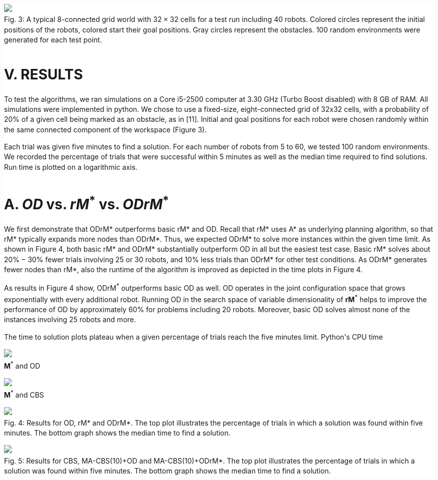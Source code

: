 ![](images/87781c70f7cd399a03602b91312533974a6d0f895eed51a1a58bad4daca0ac0f.jpg)  
Fig. 3: A typical 8-connected grid world with  $32 \times 32$  cells for a test run including 40 robots. Colored circles represent the initial positions of the robots, colored start their goal positions. Gray circles represent the obstacles. 100 random environments were generated for each test point.

# V. RESULTS

To test the algorithms, we ran simulations on a Core i5-2500 computer at 3.30 GHz (Turbo Boost disabled) with 8 GB of RAM. All simulations were implemented in python. We chose to use a fixed-size, eight-connected grid of 32x32 cells, with a probability of  $20\%$  of a given cell being marked as an obstacle, as in [11]. Initial and goal positions for each robot were chosen randomly within the same connected component of the workspace (Figure 3).

Each trial was given five minutes to find a solution. For each number of robots from 5 to 60, we tested 100 random environments. We recorded the percentage of trials that were successful within 5 minutes as well as the median time required to find solutions. Run time is plotted on a logarithmic axis.

# A.  $OD$  vs.  $rM^{*}$  vs.  $ODrM^{*}$

We first demonstrate that ODrM* outperforms basic rM* and OD. Recall that rM* uses A* as underlying planning algorithm, so that rM* typically expands more nodes than ODrM*. Thus, we expected ODrM* to solve more instances within the given time limit. As shown in Figure 4, both basic rM* and ODrM* substantially outperform OD in all but the easiest test case. Basic rM* solves about  $20\% -30\%$  fewer trials involving 25 or 30 robots, and  $10\%$  less trials than ODrM* for other test conditions. As ODrM* generates fewer nodes than rM*, also the runtime of the algorithm is improved as depicted in the time plots in Figure 4.

As results in Figure 4 show,  $\mathrm{ODrM}^*$  outperforms basic OD as well. OD operates in the joint configuration space that grows exponentially with every additional robot. Running OD in the search space of variable dimensionality of  $\mathbf{r}\mathbf{M}^*$  helps to improve the performance of OD by approximately  $60\%$  for problems including 20 robots. Moreover, basic OD solves almost none of the instances involving 25 robots and more.

The time to solution plots plateau when a given percentage of trials reach the five minutes limit. Python's CPU time

![](images/79a04a2df66d54a0aaa42784e9c3f11e209c6ae7418bc94a844d1c58fc4b8254.jpg)  
$\mathbf{M}^*$  and OD

![](images/9ff6e0a1083038188286fc295879408353c49a11d0aea0e5db589262a80a54b7.jpg)  
$\mathbf{M}^*$  and CBS

![](images/3edec94c0696b104212ff73faef679d859dc42de1c86ca7d694eb7a5cd4e1cd8.jpg)  
Fig. 4: Results for OD, rM* and ODrM*. The top plot illustrates the percentage of trials in which a solution was found within five minutes. The bottom graph shows the median time to find a solution.

![](images/afdb100f84d2659567b58e34a130c0dd03961f0b91f05655963574b022f5d095.jpg)  
Fig. 5: Results for CBS, MA-CBS(10)+OD and MA-CBS(10)+ODrM*. The top plot illustrates the percentage of trials in which a solution was found within five minutes. The bottom graph shows the median time to find a solution.
